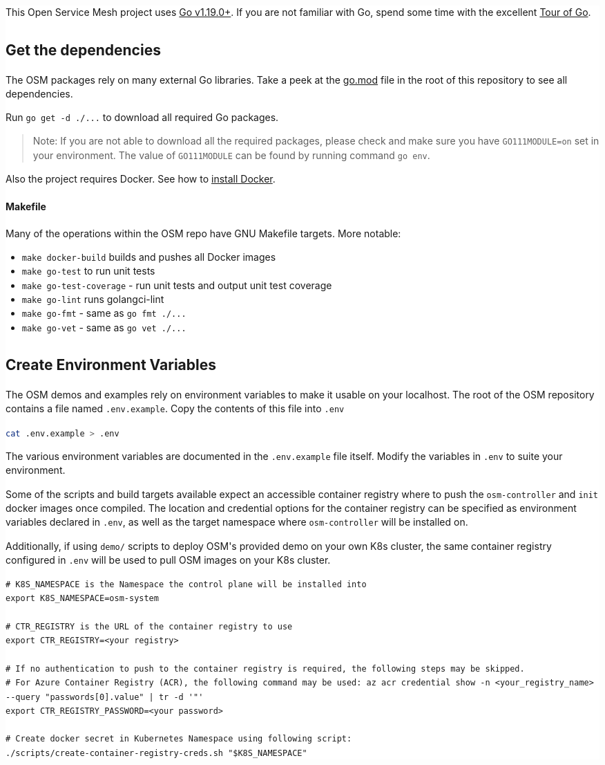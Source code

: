 This Open Service Mesh project uses [Go v1.19.0+](https://golang.org/). If you are not familiar with Go, spend some time with the excellent [Tour of Go](https://tour.golang.org/).

## Get the dependencies

The OSM packages rely on many external Go libraries. Take a peek at the [go.mod](https://github.com/openservicemesh/osm/blob/main/go.mod) file in the root of this repository to see all dependencies.

Run `go get -d ./...` to download all required Go packages.
> Note: If you are not able to download all the required packages, please check and make sure you have `GO111MODULE=on` set in your environment. The value of `GO111MODULE` can be found by running command `go env`.

Also the project requires Docker. See how to [install Docker](https://docs.docker.com/engine/install/).

#### Makefile

Many of the operations within the OSM repo have GNU Makefile targets.
More notable:

- `make docker-build` builds and pushes all Docker images
- `make go-test` to run unit tests
- `make go-test-coverage` - run unit tests and output unit test coverage
- `make go-lint` runs golangci-lint
- `make go-fmt` - same as `go fmt ./...`
- `make go-vet` - same as `go vet ./...`

## Create Environment Variables

The OSM demos and examples rely on environment variables to make it usable on your localhost. The root of the OSM repository contains a file named `.env.example`. Copy the contents of this file into `.env`

```bash
cat .env.example > .env
```

The various environment variables are documented in the `.env.example` file itself. Modify the variables in `.env` to suite your environment.

Some of the scripts and build targets available expect an accessible container registry where to push the `osm-controller` and `init` docker images once compiled. The location and credential options for the container registry can be specified as environment variables declared in `.env`, as well as the target namespace where `osm-controller` will be installed on.

Additionally, if using `demo/` scripts to deploy OSM's provided demo on your own K8s cluster, the same container registry configured in `.env` will be used to pull OSM images on your K8s cluster.

```console
# K8S_NAMESPACE is the Namespace the control plane will be installed into
export K8S_NAMESPACE=osm-system

# CTR_REGISTRY is the URL of the container registry to use
export CTR_REGISTRY=<your registry>

# If no authentication to push to the container registry is required, the following steps may be skipped.
# For Azure Container Registry (ACR), the following command may be used: az acr credential show -n <your_registry_name> --query "passwords[0].value" | tr -d '"'
export CTR_REGISTRY_PASSWORD=<your password>

# Create docker secret in Kubernetes Namespace using following script:
./scripts/create-container-registry-creds.sh "$K8S_NAMESPACE"

```
